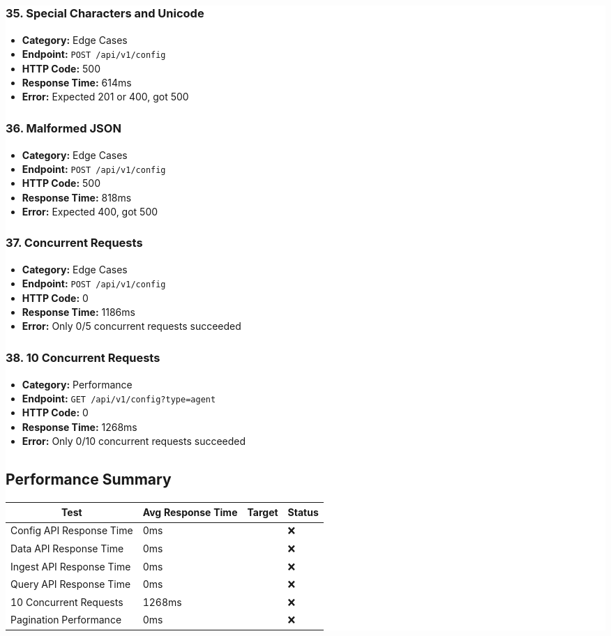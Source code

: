 ### 35. Special Characters and Unicode

- **Category:** Edge Cases
- **Endpoint:** `POST /api/v1/config`
- **HTTP Code:** 500
- **Response Time:** 614ms
- **Error:** Expected 201 or 400, got 500

### 36. Malformed JSON

- **Category:** Edge Cases
- **Endpoint:** `POST /api/v1/config`
- **HTTP Code:** 500
- **Response Time:** 818ms
- **Error:** Expected 400, got 500

### 37. Concurrent Requests

- **Category:** Edge Cases
- **Endpoint:** `POST /api/v1/config`
- **HTTP Code:** 0
- **Response Time:** 1186ms
- **Error:** Only 0/5 concurrent requests succeeded

### 38. 10 Concurrent Requests

- **Category:** Performance
- **Endpoint:** `GET /api/v1/config?type=agent`
- **HTTP Code:** 0
- **Response Time:** 1268ms
- **Error:** Only 0/10 concurrent requests succeeded

## Performance Summary

| Test | Avg Response Time | Target | Status |
|------|-------------------|--------|--------|
| Config API Response Time | 0ms |  | ❌ |
| Data API Response Time | 0ms |  | ❌ |
| Ingest API Response Time | 0ms |  | ❌ |
| Query API Response Time | 0ms |  | ❌ |
| 10 Concurrent Requests | 1268ms |  | ❌ |
| Pagination Performance | 0ms |  | ❌ |
